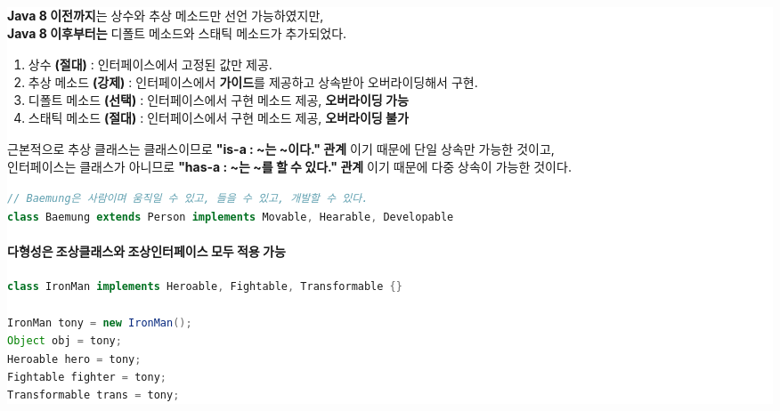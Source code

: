**Java 8 이전까지**는 상수와 추상 메소드만 선언 가능하였지만, <br>
**Java 8 이후부터는** 디폴트 메소드와 스태틱 메소드가 추가되었다.

1. 상수 **(절대)** : 인터페이스에서 고정된 값만 제공.
2. 추상 메소드 **(강제)** : 인터페이스에서 **가이드**를 제공하고 상속받아 오버라이딩해서 구현.
3. 디폴트 메소드 **(선택)** : 인터페이스에서 구현 메소드 제공, **오버라이딩 가능**
4. 스태틱 메소드 **(절대)** : 인터페이스에서 구현 메소드 제공, **오버라이딩 불가**

근본적으로 추상 클래스는 클래스이므로 **"is-a : ~는 ~이다." 관계** 이기 때문에 단일 상속만 가능한 것이고,<br>
인터페이스는 클래스가 아니므로 **"has-a : ~는 ~를 할 수 있다." 관계** 이기 때문에 다중 상속이 가능한 것이다.

```java
// Baemung은 사람이며 움직일 수 있고, 들을 수 있고, 개발할 수 있다.
class Baemung extends Person implements Movable, Hearable, Developable 
```

#### 다형성은 조상클래스와 조상인터페이스 모두 적용 가능

```java
class IronMan implements Heroable, Fightable, Transformable {}

IronMan tony = new IronMan();
Object obj = tony;
Heroable hero = tony;
Fightable fighter = tony;
Transformable trans = tony;
```
